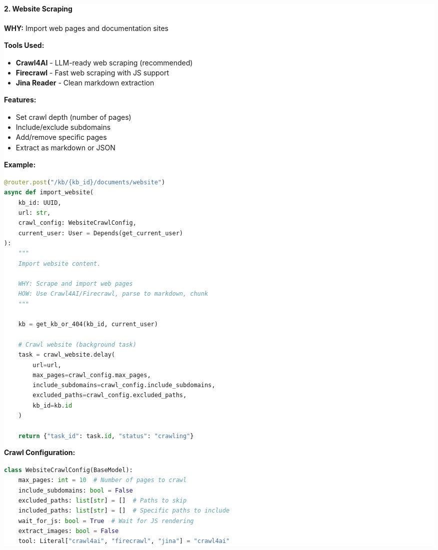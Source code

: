 
#### 2. Website Scraping

**WHY:** Import web pages and documentation sites

**Tools Used:**
- **Crawl4AI** - LLM-ready web scraping (recommended)
- **Firecrawl** - Fast web scraping with JS support
- **Jina Reader** - Clean markdown extraction

**Features:**
- Set crawl depth (number of pages)
- Include/exclude subdomains
- Add/remove specific pages
- Extract as markdown or JSON

**Example:**

```python
@router.post("/kb/{kb_id}/documents/website")
async def import_website(
    kb_id: UUID,
    url: str,
    crawl_config: WebsiteCrawlConfig,
    current_user: User = Depends(get_current_user)
):
    """
    Import website content.

    WHY: Scrape and import web pages
    HOW: Use Crawl4AI/Firecrawl, parse to markdown, chunk
    """

    kb = get_kb_or_404(kb_id, current_user)

    # Crawl website (background task)
    task = crawl_website.delay(
        url=url,
        max_pages=crawl_config.max_pages,
        include_subdomains=crawl_config.include_subdomains,
        excluded_paths=crawl_config.excluded_paths,
        kb_id=kb.id
    )

    return {"task_id": task.id, "status": "crawling"}
```

**Crawl Configuration:**

```python
class WebsiteCrawlConfig(BaseModel):
    max_pages: int = 10  # Number of pages to crawl
    include_subdomains: bool = False
    excluded_paths: list[str] = []  # Paths to skip
    included_paths: list[str] = []  # Specific paths to include
    wait_for_js: bool = True  # Wait for JS rendering
    extract_images: bool = False
    tool: Literal["crawl4ai", "firecrawl", "jina"] = "crawl4ai"
```
